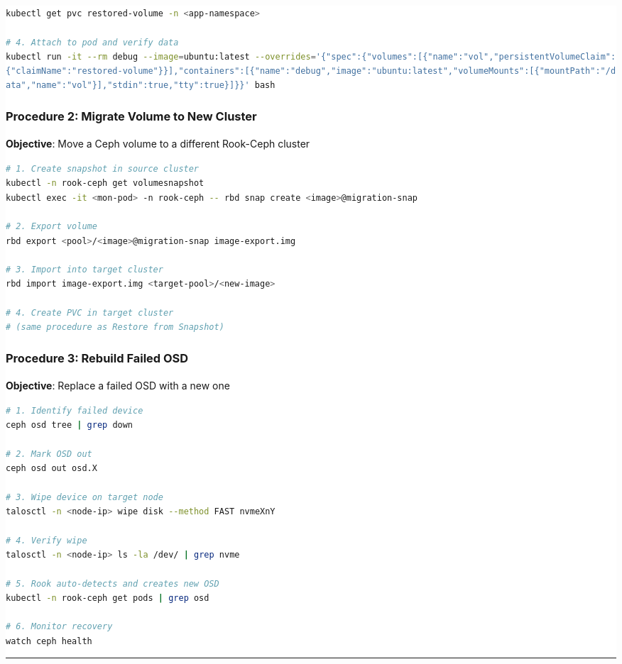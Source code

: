 ```bash
kubectl get pvc restored-volume -n <app-namespace>

# 4. Attach to pod and verify data
kubectl run -it --rm debug --image=ubuntu:latest --overrides='{"spec":{"volumes":[{"name":"vol","persistentVolumeClaim":{"claimName":"restored-volume"}}],"containers":[{"name":"debug","image":"ubuntu:latest","volumeMounts":[{"mountPath":"/data","name":"vol"}],"stdin":true,"tty":true}]}}' bash
```

### Procedure 2: Migrate Volume to New Cluster

**Objective**: Move a Ceph volume to a different Rook-Ceph cluster

```bash
# 1. Create snapshot in source cluster
kubectl -n rook-ceph get volumesnapshot
kubectl exec -it <mon-pod> -n rook-ceph -- rbd snap create <image>@migration-snap

# 2. Export volume
rbd export <pool>/<image>@migration-snap image-export.img

# 3. Import into target cluster
rbd import image-export.img <target-pool>/<new-image>

# 4. Create PVC in target cluster
# (same procedure as Restore from Snapshot)
```

### Procedure 3: Rebuild Failed OSD

**Objective**: Replace a failed OSD with a new one

```bash
# 1. Identify failed device
ceph osd tree | grep down

# 2. Mark OSD out
ceph osd out osd.X

# 3. Wipe device on target node
talosctl -n <node-ip> wipe disk --method FAST nvmeXnY

# 4. Verify wipe
talosctl -n <node-ip> ls -la /dev/ | grep nvme

# 5. Rook auto-detects and creates new OSD
kubectl -n rook-ceph get pods | grep osd

# 6. Monitor recovery
watch ceph health
```

---
